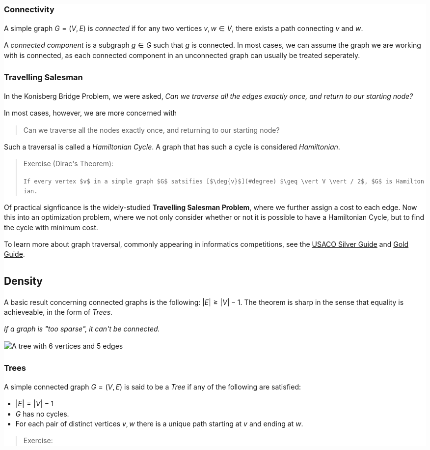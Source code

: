 ### Connectivity

A simple graph $G = (V, E)$ is *connected* if for any two vertices $v, w \in V$, there exists a path connecting $v$ and $w$.

A *connected component* is a subgraph $g \in G$ such that $g$ is connected. In most cases, we can assume the graph we are working with is connected, as each connected component in an unconnected graph can usually be treated seperately.

### Travelling Salesman

In the Konisberg Bridge Problem, we were asked, *Can we traverse all the edges exactly once, and return to our starting node?*

In most cases, however, we are more concerned with 

> Can we traverse all the nodes exactly once, and returning to our starting node?

Such a traversal is called a *Hamiltonian Cycle*. A graph that has such a cycle is considered *Hamiltonian*.

<Blockquote border bg class="p-4 my-4">
    Exercise (Dirac's Theorem):

    If every vertex $v$ in a simple graph $G$ satsifies [$\deg{v}$](#degree) $\geq \vert V \vert / 2$, $G$ is Hamiltonian.
</Blockquote>

Of practical signficance is the widely-studied **Travelling Salesman Problem**, where we further assign a cost to each edge. Now this into an optimization problem, where we not only consider whether or not it is possible to have a Hamiltonian Cycle, but to find the cycle with minimum cost.

To learn more about graph traversal, commonly appearing in informatics competitions, see the [USACO Silver Guide](https://usaco.guide/silver/graph-traversal) and [Gold Guide](https://usaco.guide/gold/unweighted-shortest-paths).

## Density

A basic result concerning connected graphs is the following: $\vert E \vert \geq \vert V \vert - 1$.
The theorem is sharp in the sense that equality is achieveable, in the form of *Trees*.

*If a graph is "too sparse", it can't be connected.*

![A tree with 6 vertices and 5 edges](https://upload.wikimedia.org/wikipedia/commons/2/24/Tree_graph.svg)

### Trees

A simple connected graph $G = (V, E)$ is said to be a *Tree* if any of the following are satisfied: 
- $\vert E \vert = \vert V \vert - 1$
- $G$ has no cycles.
- For each pair of distinct vertices $v, w$ there is a unique path starting at $v$ and ending at $w$.

<Blockquote border bg class="p-4 my-4">
    Exercise:
